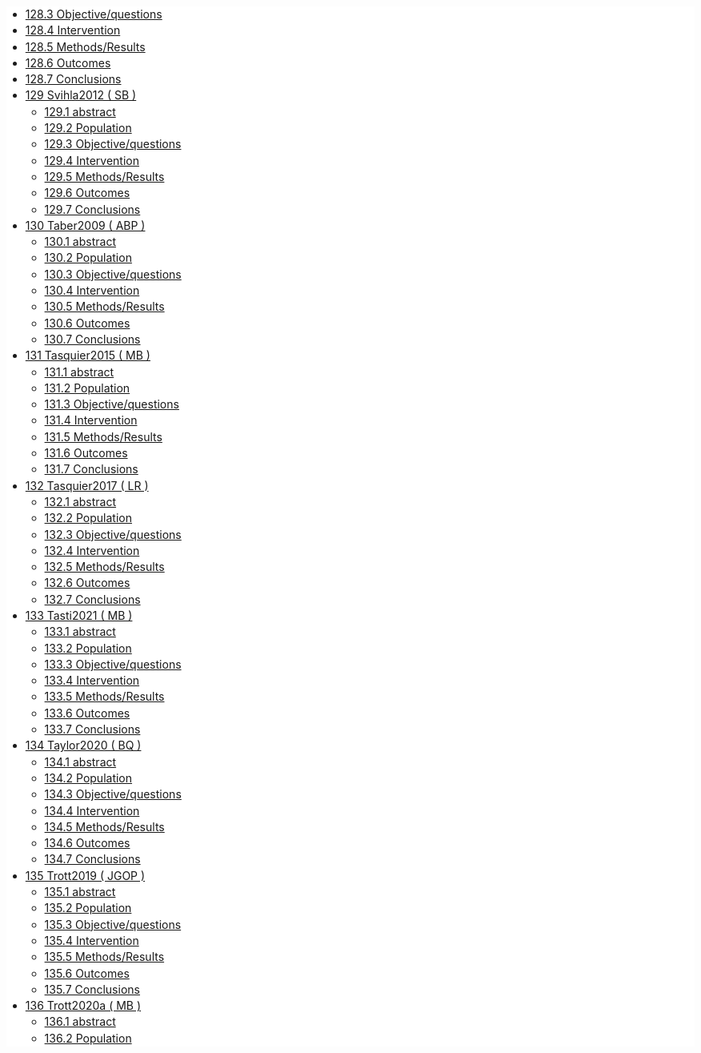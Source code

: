  - [128.3 Objective/questions](#1283-objectivequestions)
  - [128.4 Intervention](#1284-intervention)
  - [128.5 Methods/Results](#1285-methodsresults)
  - [128.6 Outcomes](#1286-outcomes)
  - [128.7 Conclusions](#1287-conclusions)
- [129 Svihla2012 ( SB )](#129-svihla2012--sb-)
  - [129.1 abstract](#1291-abstract)
  - [129.2 Population](#1292-population)
  - [129.3 Objective/questions](#1293-objectivequestions)
  - [129.4 Intervention](#1294-intervention)
  - [129.5 Methods/Results](#1295-methodsresults)
  - [129.6 Outcomes](#1296-outcomes)
  - [129.7 Conclusions](#1297-conclusions)
- [130 Taber2009 ( ABP )](#130-taber2009--abp-)
  - [130.1 abstract](#1301-abstract)
  - [130.2 Population](#1302-population)
  - [130.3 Objective/questions](#1303-objectivequestions)
  - [130.4 Intervention](#1304-intervention)
  - [130.5 Methods/Results](#1305-methodsresults)
  - [130.6 Outcomes](#1306-outcomes)
  - [130.7 Conclusions](#1307-conclusions)
- [131 Tasquier2015 ( MB )](#131-tasquier2015--mb-)
  - [131.1 abstract](#1311-abstract)
  - [131.2 Population](#1312-population)
  - [131.3 Objective/questions](#1313-objectivequestions)
  - [131.4 Intervention](#1314-intervention)
  - [131.5 Methods/Results](#1315-methodsresults)
  - [131.6 Outcomes](#1316-outcomes)
  - [131.7 Conclusions](#1317-conclusions)
- [132 Tasquier2017 ( LR )](#132-tasquier2017--lr-)
  - [132.1 abstract](#1321-abstract)
  - [132.2 Population](#1322-population)
  - [132.3 Objective/questions](#1323-objectivequestions)
  - [132.4 Intervention](#1324-intervention)
  - [132.5 Methods/Results](#1325-methodsresults)
  - [132.6 Outcomes](#1326-outcomes)
  - [132.7 Conclusions](#1327-conclusions)
- [133 Tasti2021 ( MB )](#133-tasti2021--mb-)
  - [133.1 abstract](#1331-abstract)
  - [133.2 Population](#1332-population)
  - [133.3 Objective/questions](#1333-objectivequestions)
  - [133.4 Intervention](#1334-intervention)
  - [133.5 Methods/Results](#1335-methodsresults)
  - [133.6 Outcomes](#1336-outcomes)
  - [133.7 Conclusions](#1337-conclusions)
- [134 Taylor2020 ( BQ )](#134-taylor2020--bq-)
  - [134.1 abstract](#1341-abstract)
  - [134.2 Population](#1342-population)
  - [134.3 Objective/questions](#1343-objectivequestions)
  - [134.4 Intervention](#1344-intervention)
  - [134.5 Methods/Results](#1345-methodsresults)
  - [134.6 Outcomes](#1346-outcomes)
  - [134.7 Conclusions](#1347-conclusions)
- [135 Trott2019 ( JGOP )](#135-trott2019--jgop-)
  - [135.1 abstract](#1351-abstract)
  - [135.2 Population](#1352-population)
  - [135.3 Objective/questions](#1353-objectivequestions)
  - [135.4 Intervention](#1354-intervention)
  - [135.5 Methods/Results](#1355-methodsresults)
  - [135.6 Outcomes](#1356-outcomes)
  - [135.7 Conclusions](#1357-conclusions)
- [136 Trott2020a ( MB )](#136-trott2020a--mb-)
  - [136.1 abstract](#1361-abstract)
  - [136.2 Population](#1362-population)